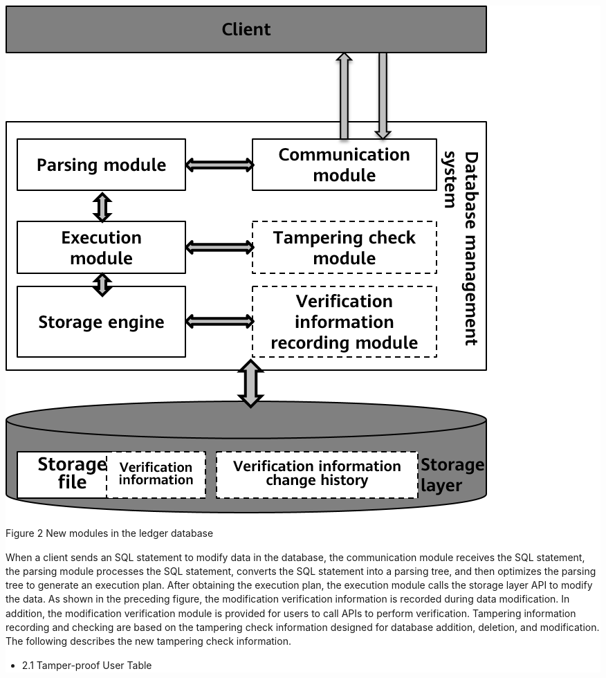 ![](./figures/312.png)

Figure 2 New modules in the ledger database

When a client sends an SQL statement to modify data in the database, the communication module receives the SQL statement, the parsing module processes the SQL statement, converts the SQL statement into a parsing tree, and then optimizes the parsing tree to generate an execution plan. After obtaining the execution plan, the execution module calls the storage layer API to modify the data. As shown in the preceding figure, the modification verification information is recorded during data modification. In addition, the modification verification module is provided for users to call APIs to perform verification. Tampering information recording and checking are based on the tampering check information designed for database addition, deletion, and modification. The following describes the new tampering check information.

- 2.1 Tamper-proof User Table
